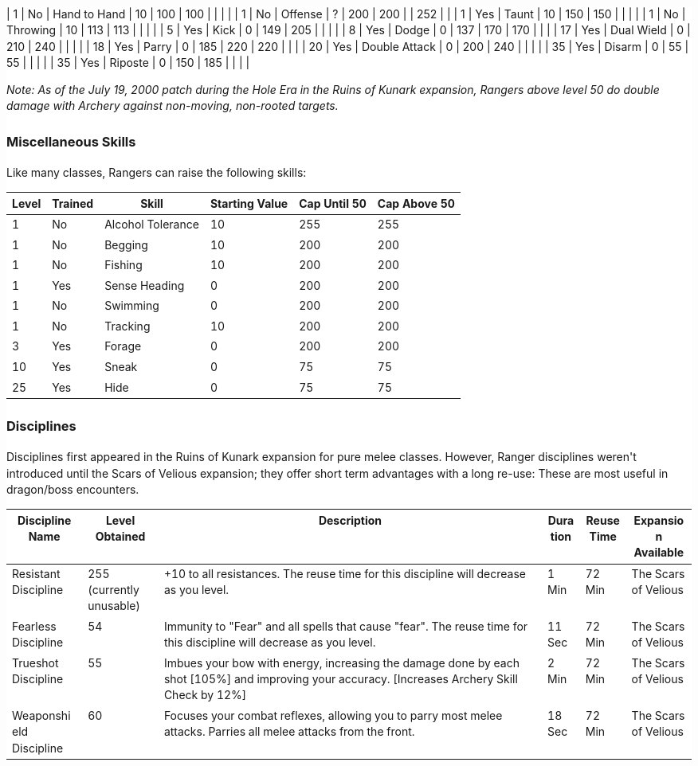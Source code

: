 | 1 | No | Hand to Hand | 10 | 100 | 100 | | | |
| 1 | No | Offense | ? | 200 | 200 | | 252 | |
| 1 | Yes | Taunt | 10 | 150 | 150 | | | |
| 1 | No | Throwing | 10 | 113 | 113 | | | |
| 5 | Yes | Kick | 0 | 149 | 205 | | | |
| 8 | Yes | Dodge | 0 | 137 | 170 | 170 | | |
| 17 | Yes | Dual Wield | 0 | 210 | 240 | | | |
| 18 | Yes | Parry | 0 | 185 | 220 | 220 | | |
| 20 | Yes | Double Attack | 0 | 200 | 240 | | | |
| 35 | Yes | Disarm | 0 | 55 | 55 | | | |
| 35 | Yes | Riposte | 0 | 150 | 185 | | | |

*Note: As of the July 19, 2000 patch during the Hole Era in the Ruins of Kunark expansion, Rangers above level 50 do double damage with Archery against non-moving, non-rooted targets.*

### Miscellaneous Skills

Like many classes, Rangers can raise the following skills:

| Level | Trained | Skill | Starting Value | Cap Until 50 | Cap Above 50 |
|-------|---------|-------|----------------|---------------|---------------|
| 1 | No | Alcohol Tolerance | 10 | 255 | 255 |
| 1 | No | Begging | 10 | 200 | 200 |
| 1 | No | Fishing | 10 | 200 | 200 |
| 1 | Yes | Sense Heading | 0 | 200 | 200 |
| 1 | No | Swimming | 0 | 200 | 200 |
| 1 | No | Tracking | 10 | 200 | 200 |
| 3 | Yes | Forage | 0 | 200 | 200 |
| 10 | Yes | Sneak | 0 | 75 | 75 |
| 25 | Yes | Hide | 0 | 75 | 75 |

### Disciplines

Disciplines first appeared in the Ruins of Kunark expansion for pure melee classes. However, Ranger disciplines weren't introduced until the Scars of Velious expansion; they offer short term advantages with a long re-use: These are most useful in dragon/boss encounters.

| Discipline Name | Level Obtained | Description | Duration | Reuse Time | Expansion Available |
|----------------|----------------|-------------|----------|------------|-------------------|
| Resistant Discipline | 255 (currently unusable) | +10 to all resistances. The reuse time for this discipline will decrease as you level. | 1 Min | 72 Min | The Scars of Velious |
| Fearless Discipline | 54 | Immunity to "Fear" and all spells that cause "fear". The reuse time for this discipline will decrease as you level. | 11 Sec | 72 Min | The Scars of Velious |
| Trueshot Discipline | 55 | Imbues your bow with energy, increasing the damage done by each shot [105%] and improving your accuracy. [Increases Archery Skill Check by 12%] | 2 Min | 72 Min | The Scars of Velious |
| Weaponshield Discipline | 60 | Focuses your combat reflexes, allowing you to parry most melee attacks. Parries all melee attacks from the front. | 18 Sec | 72 Min | The Scars of Velious |
